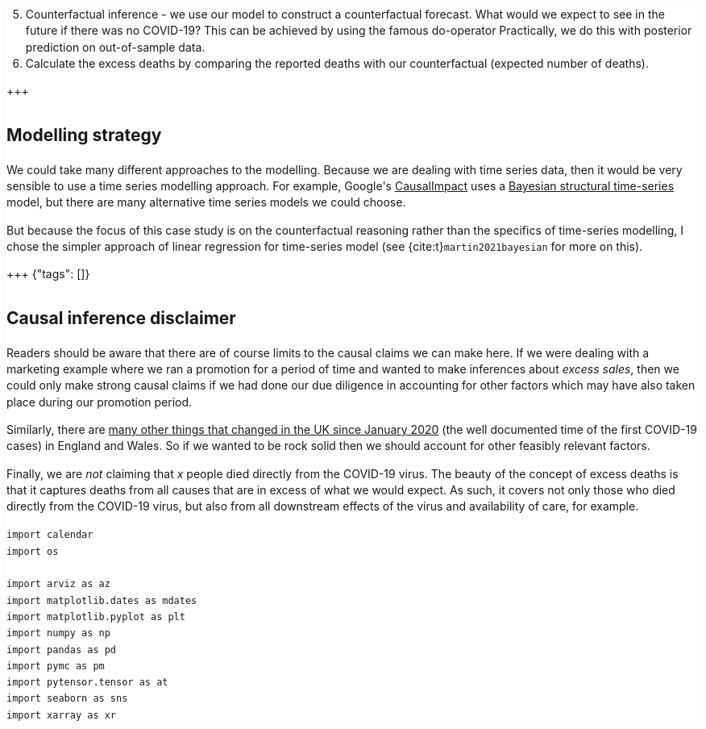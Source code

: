 5. Counterfactual inference - we use our model to construct a counterfactual forecast. What would we expect to see in the future if there was no COVID-19? This can be achieved by using the famous do-operator Practically, we do this with posterior prediction on out-of-sample data. 
6. Calculate the excess deaths by comparing the reported deaths with our counterfactual (expected number of deaths).

+++

## Modelling strategy
We could take many different approaches to the modelling. Because we are dealing with time series data, then it would be very sensible to use a time series modelling approach. For example, Google's [CausalImpact](https://google.github.io/CausalImpact/CausalImpact.html) uses a [Bayesian structural time-series](https://en.wikipedia.org/wiki/Bayesian_structural_time_series) model, but there are many alternative time series models we could choose. 

But because the focus of this case study is on the counterfactual reasoning rather than the specifics of time-series modelling, I chose the simpler approach of linear regression for time-series model (see {cite:t}`martin2021bayesian` for more on this).

+++ {"tags": []}

## Causal inference disclaimer

Readers should be aware that there are of course limits to the causal claims we can make here. If we were dealing with a marketing example where we ran a promotion for a period of time and wanted to make inferences about _excess sales_, then we could only make strong causal claims if we had done our due diligence in accounting for other factors which may have also taken place during our promotion period. 

Similarly, there are [many other things that changed in the UK since January 2020](https://en.wikipedia.org/wiki/2020_in_the_United_Kingdom#Events) (the well documented time of the first COVID-19 cases) in England and Wales. So if we wanted to be rock solid then we should account for other feasibly relevant factors.

Finally, we are _not_ claiming that $x$ people died directly from the COVID-19 virus. The beauty of the concept of excess deaths is that it captures deaths from all causes that are in excess of what we would expect. As such, it covers not only those who died directly from the COVID-19 virus, but also from all downstream effects of the virus and availability of care, for example.

```{code-cell} ipython3
import calendar
import os

import arviz as az
import matplotlib.dates as mdates
import matplotlib.pyplot as plt
import numpy as np
import pandas as pd
import pymc as pm
import pytensor.tensor as at
import seaborn as sns
import xarray as xr
```
